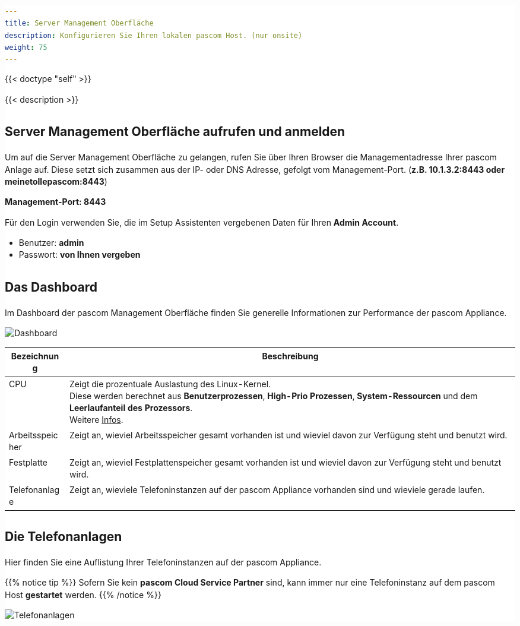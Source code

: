 ```yaml
---
title: Server Management Oberfläche
description: Konfigurieren Sie Ihren lokalen pascom Host. (nur onsite)
weight: 75
---
```


{{< doctype "self" >}}

{{< description >}}

## Server Management Oberfläche aufrufen und anmelden

Um auf die Server Management Oberfläche zu gelangen, rufen Sie über Ihren Browser die Managementadresse Ihrer pascom Anlage auf. Diese setzt sich zusammen aus
der IP- oder DNS Adresse, gefolgt vom Management-Port. (**z.B. 10.1.3.2:8443 oder meinetollepascom:8443**)

**Management-Port: 8443**

Für den Login verwenden Sie, die im Setup Assistenten vergebenen Daten für Ihren **Admin Account**.

- Benutzer: **admin**
- Passwort: **von Ihnen vergeben**


## Das Dashboard

Im Dashboard der pascom Management Oberfläche finden Sie generelle Informationen zur Performance der pascom Appliance.

![Dashboard](dashboard.de.PNG)

|Bezeichnung|Beschreibung|
|---|---|
|CPU|Zeigt die prozentuale Auslastung des Linux-Kernel.<br/> Diese werden berechnet aus **Benutzerprozessen**, **High-Prio Prozessen**, **System-Ressourcen** und dem **Leerlaufanteil des Prozessors**. <br/> Weitere [Infos](https://de.wikipedia.org/wiki/Load#Prozentuale_Auslastungswerte_bei_Linux). |
|Arbeitsspeicher| Zeigt an, wieviel Arbeitsspeicher gesamt vorhanden ist und wieviel davon zur Verfügung steht und benutzt wird.|
|Festplatte| Zeigt an, wieviel Festplattenspeicher gesamt vorhanden ist und wieviel davon zur Verfügung steht und benutzt wird.|
|Telefonanlage| Zeigt an, wieviele Telefoninstanzen auf der pascom Appliance vorhanden sind und wieviele gerade laufen.|


## Die Telefonanlagen

Hier finden Sie eine Auflistung Ihrer Telefoninstanzen auf der pascom Appliance.

{{% notice tip %}}
Sofern Sie kein **pascom Cloud Service Partner** sind, kann immer nur eine Telefoninstanz auf dem pascom Host **gestartet** werden. 
{{% /notice %}}

![Telefonanlagen](phonesystems.de.PNG)
